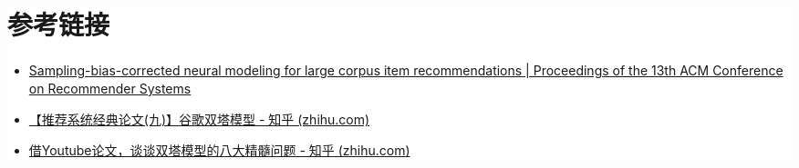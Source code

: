 # 参考链接

+ [Sampling-bias-corrected neural modeling for large corpus item recommendations | Proceedings of the 13th ACM Conference on Recommender Systems](https://dl.acm.org/doi/abs/10.1145/3298689.3346996)

+ [【推荐系统经典论文(九)】谷歌双塔模型 - 知乎 (zhihu.com)](https://zhuanlan.zhihu.com/p/137538147)

+ [借Youtube论文，谈谈双塔模型的八大精髓问题 - 知乎 (zhihu.com)](https://zhuanlan.zhihu.com/p/369152684)
